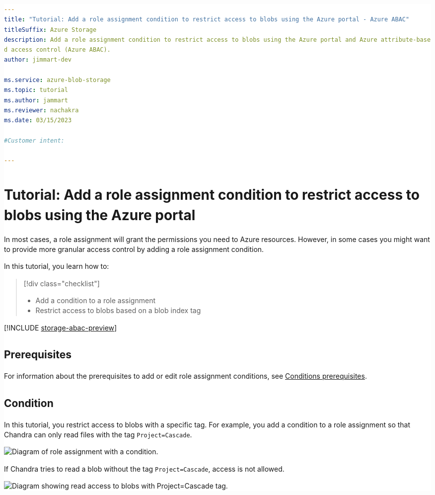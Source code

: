 ```yaml
---
title: "Tutorial: Add a role assignment condition to restrict access to blobs using the Azure portal - Azure ABAC"
titleSuffix: Azure Storage
description: Add a role assignment condition to restrict access to blobs using the Azure portal and Azure attribute-based access control (Azure ABAC).
author: jimmart-dev

ms.service: azure-blob-storage
ms.topic: tutorial
ms.author: jammart
ms.reviewer: nachakra
ms.date: 03/15/2023

#Customer intent:

---
```


# Tutorial: Add a role assignment condition to restrict access to blobs using the Azure portal

In most cases, a role assignment will grant the permissions you need to Azure resources. However, in some cases you might want to provide more granular access control by adding a role assignment condition.

In this tutorial, you learn how to:

> [!div class="checklist"]
>
> - Add a condition to a role assignment
> - Restrict access to blobs based on a blob index tag

[!INCLUDE [storage-abac-preview](../../../includes/storage-abac-preview.md)]

## Prerequisites

For information about the prerequisites to add or edit role assignment conditions, see [Conditions prerequisites](../../role-based-access-control/conditions-prerequisites.md).

## Condition

In this tutorial, you restrict access to blobs with a specific tag. For example, you add a condition to a role assignment so that Chandra can only read files with the tag `Project=Cascade`.

![Diagram of role assignment with a condition.](./media/shared/condition-role-assignment-rg.png)

If Chandra tries to read a blob without the tag `Project=Cascade`, access is not allowed.

![Diagram showing read access to blobs with Project=Cascade tag.](./media/shared/condition-access.png)
